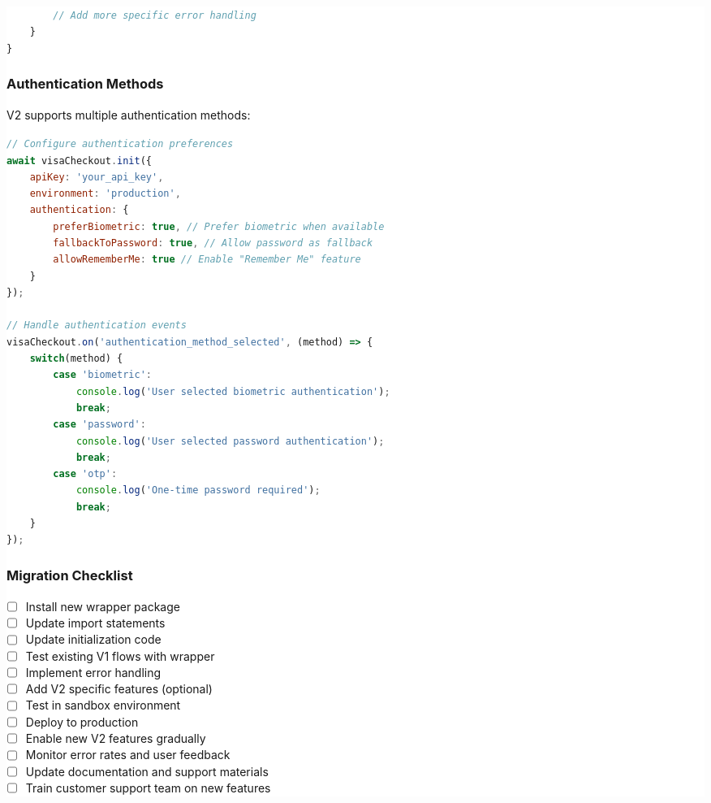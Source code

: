 ```javascript
        // Add more specific error handling
    }
}
```



### Authentication Methods

V2 supports multiple authentication methods:

```javascript
// Configure authentication preferences
await visaCheckout.init({
    apiKey: 'your_api_key',
    environment: 'production',
    authentication: {
        preferBiometric: true, // Prefer biometric when available
        fallbackToPassword: true, // Allow password as fallback
        allowRememberMe: true // Enable "Remember Me" feature
    }
});

// Handle authentication events
visaCheckout.on('authentication_method_selected', (method) => {
    switch(method) {
        case 'biometric':
            console.log('User selected biometric authentication');
            break;
        case 'password':
            console.log('User selected password authentication');
            break;
        case 'otp':
            console.log('One-time password required');
            break;
    }
});
```

### Migration Checklist

* [ ] Install new wrapper package
* [ ] Update import statements
* [ ] Update initialization code
* [ ] Test existing V1 flows with wrapper
* [ ] Implement error handling
* [ ] Add V2 specific features (optional)
* [ ] Test in sandbox environment
* [ ] Deploy to production
* [ ] Enable new V2 features gradually
* [ ] Monitor error rates and user feedback
* [ ] Update documentation and support materials
* [ ] Train customer support team on new features
